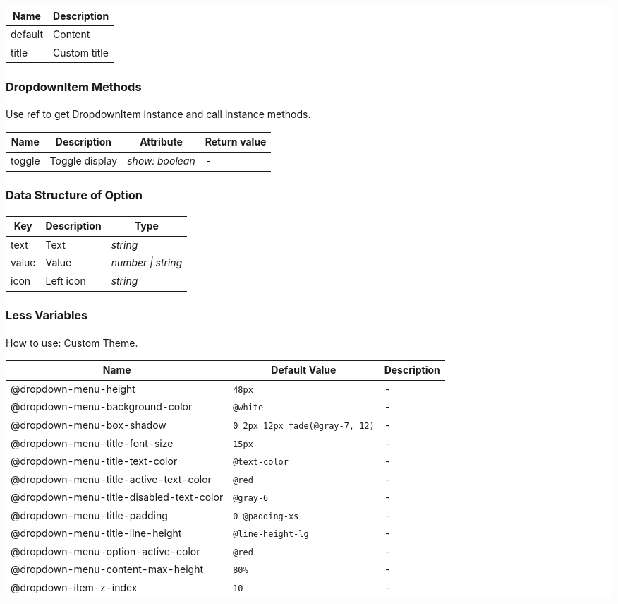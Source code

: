 | Name    | Description  |
| ------- | ------------ |
| default | Content      |
| title   | Custom title |

### DropdownItem Methods

Use [ref](https://vuejs.org/v2/api/#ref) to get DropdownItem instance and call instance methods.

| Name   | Description    | Attribute       | Return value |
| ------ | -------------- | --------------- | ------------ |
| toggle | Toggle display | _show: boolean_ | -            |

### Data Structure of Option

| Key   | Description | Type               |
| ----- | ----------- | ------------------ |
| text  | Text        | _string_           |
| value | Value       | _number \| string_ |
| icon  | Left icon   | _string_           |

### Less Variables

How to use: [Custom Theme](#/en-US/theme).

| Name | Default Value | Description |
| --- | --- | --- |
| @dropdown-menu-height | `48px` | - |
| @dropdown-menu-background-color | `@white` | - |
| @dropdown-menu-box-shadow | `0 2px 12px fade(@gray-7, 12)` | - |
| @dropdown-menu-title-font-size | `15px` | - |
| @dropdown-menu-title-text-color | `@text-color` | - |
| @dropdown-menu-title-active-text-color | `@red` | - |
| @dropdown-menu-title-disabled-text-color | `@gray-6` | - |
| @dropdown-menu-title-padding | `0 @padding-xs` | - |
| @dropdown-menu-title-line-height | `@line-height-lg` | - |
| @dropdown-menu-option-active-color | `@red` | - |
| @dropdown-menu-content-max-height | `80%` | - |
| @dropdown-item-z-index | `10` | - |
